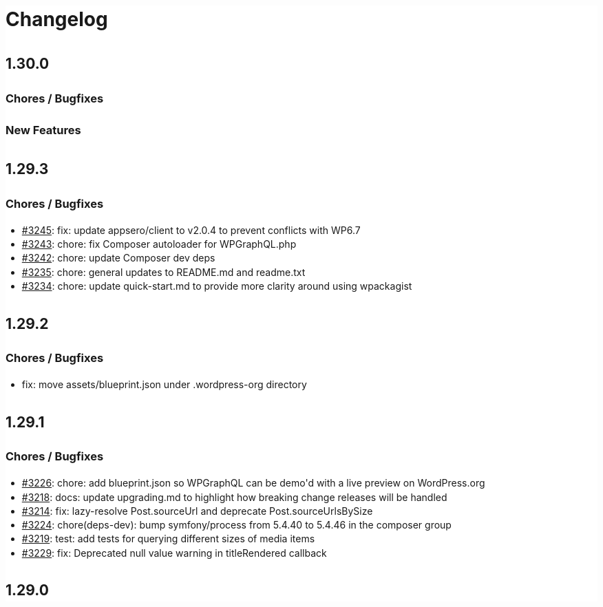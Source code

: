 # Changelog

## 1.30.0

### Chores / Bugfixes

### New Features

## 1.29.3

### Chores / Bugfixes

- [#3245](https://github.com/wp-graphql/wp-graphql/pull/3245): fix: update appsero/client to v2.0.4 to prevent conflicts with WP6.7
- [#3243](https://github.com/wp-graphql/wp-graphql/pull/3243): chore: fix Composer autoloader for WPGraphQL.php
- [#3242](https://github.com/wp-graphql/wp-graphql/pull/3242): chore: update Composer dev deps
- [#3235](https://github.com/wp-graphql/wp-graphql/pull/3235): chore: general updates to README.md and readme.txt
- [#3234](https://github.com/wp-graphql/wp-graphql/pull/3234): chore: update quick-start.md to provide more clarity around using wpackagist

## 1.29.2

### Chores / Bugfixes

- fix: move assets/blueprint.json under .wordpress-org directory

## 1.29.1

### Chores / Bugfixes

- [#3226](https://github.com/wp-graphql/wp-graphql/pull/3226): chore: add blueprint.json so WPGraphQL can be demo'd with a live preview on WordPress.org
- [#3218](https://github.com/wp-graphql/wp-graphql/pull/3218): docs: update upgrading.md to highlight how breaking change releases will be handled
- [#3214](https://github.com/wp-graphql/wp-graphql/pull/3214): fix: lazy-resolve Post.sourceUrl and deprecate Post.sourceUrlsBySize
- [#3224](https://github.com/wp-graphql/wp-graphql/pull/3224): chore(deps-dev): bump symfony/process from 5.4.40 to 5.4.46 in the composer group
- [#3219](https://github.com/wp-graphql/wp-graphql/pull/3219): test: add tests for querying different sizes of media items
- [#3229](https://github.com/wp-graphql/wp-graphql/pull/3229): fix: Deprecated null value warning in titleRendered callback

## 1.29.0
